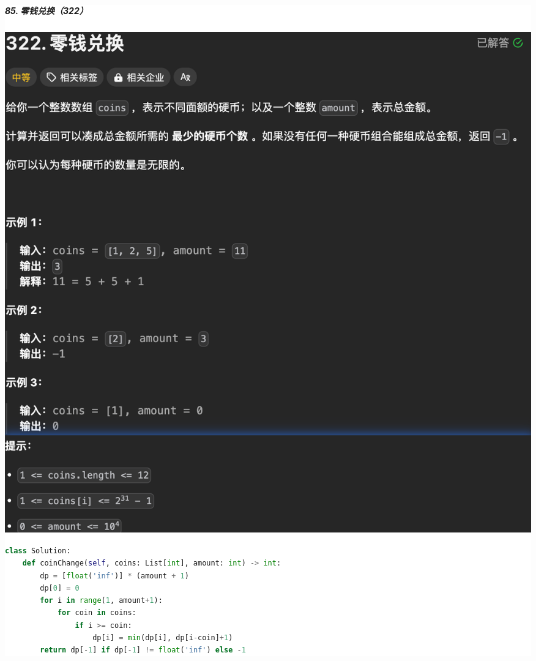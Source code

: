 ##### 85. 零钱兑换（322）

![image-20240716123856685](./hot100/image-20240716123856685.png)

```python
class Solution:
    def coinChange(self, coins: List[int], amount: int) -> int:
        dp = [float('inf')] * (amount + 1)
        dp[0] = 0
        for i in range(1, amount+1):
            for coin in coins:
                if i >= coin:
                    dp[i] = min(dp[i], dp[i-coin]+1)
        return dp[-1] if dp[-1] != float('inf') else -1
```
